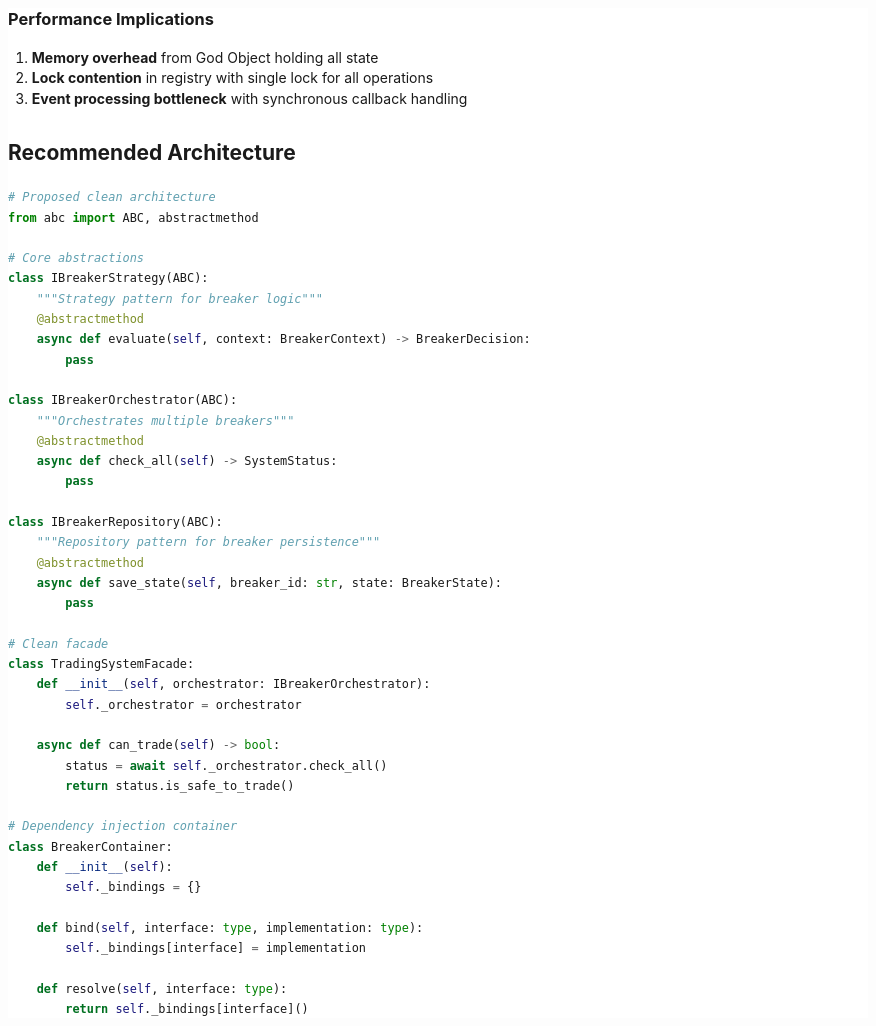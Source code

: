 ### Performance Implications

1. **Memory overhead** from God Object holding all state
2. **Lock contention** in registry with single lock for all operations
3. **Event processing bottleneck** with synchronous callback handling

## Recommended Architecture

```python
# Proposed clean architecture
from abc import ABC, abstractmethod

# Core abstractions
class IBreakerStrategy(ABC):
    """Strategy pattern for breaker logic"""
    @abstractmethod
    async def evaluate(self, context: BreakerContext) -> BreakerDecision:
        pass

class IBreakerOrchestrator(ABC):
    """Orchestrates multiple breakers"""
    @abstractmethod
    async def check_all(self) -> SystemStatus:
        pass

class IBreakerRepository(ABC):
    """Repository pattern for breaker persistence"""
    @abstractmethod
    async def save_state(self, breaker_id: str, state: BreakerState):
        pass

# Clean facade
class TradingSystemFacade:
    def __init__(self, orchestrator: IBreakerOrchestrator):
        self._orchestrator = orchestrator

    async def can_trade(self) -> bool:
        status = await self._orchestrator.check_all()
        return status.is_safe_to_trade()

# Dependency injection container
class BreakerContainer:
    def __init__(self):
        self._bindings = {}

    def bind(self, interface: type, implementation: type):
        self._bindings[interface] = implementation

    def resolve(self, interface: type):
        return self._bindings[interface]()
```
